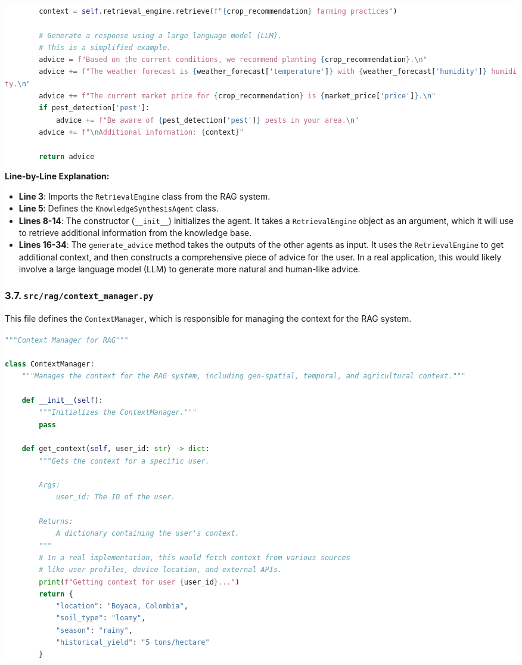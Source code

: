 ```python
        context = self.retrieval_engine.retrieve(f"{crop_recommendation} farming practices")

        # Generate a response using a large language model (LLM).
        # This is a simplified example.
        advice = f"Based on the current conditions, we recommend planting {crop_recommendation}.\n"
        advice += f"The weather forecast is {weather_forecast['temperature']} with {weather_forecast['humidity']} humidity.\n"
        advice += f"The current market price for {crop_recommendation} is {market_price['price']}.\n"
        if pest_detection['pest']:
            advice += f"Be aware of {pest_detection['pest']} pests in your area.\n"
        advice += f"\nAdditional information: {context}"

        return advice
```

**Line-by-Line Explanation:**

*   **Line 3**: Imports the `RetrievalEngine` class from the RAG system.
*   **Line 5**: Defines the `KnowledgeSynthesisAgent` class.
*   **Lines 8-14**: The constructor (`__init__`) initializes the agent. It takes a `RetrievalEngine` object as an argument, which it will use to retrieve additional information from the knowledge base.
*   **Lines 16-34**: The `generate_advice` method takes the outputs of the other agents as input. It uses the `RetrievalEngine` to get additional context, and then constructs a comprehensive piece of advice for the user. In a real application, this would likely involve a large language model (LLM) to generate more natural and human-like advice.

### 3.7. `src/rag/context_manager.py`

This file defines the `ContextManager`, which is responsible for managing the context for the RAG system.

```python
"""Context Manager for RAG"""

class ContextManager:
    """Manages the context for the RAG system, including geo-spatial, temporal, and agricultural context."""

    def __init__(self):
        """Initializes the ContextManager."""
        pass

    def get_context(self, user_id: str) -> dict:
        """Gets the context for a specific user.

        Args:
            user_id: The ID of the user.

        Returns:
            A dictionary containing the user's context.
        """
        # In a real implementation, this would fetch context from various sources
        # like user profiles, device location, and external APIs.
        print(f"Getting context for user {user_id}...")
        return {
            "location": "Boyaca, Colombia",
            "soil_type": "loamy",
            "season": "rainy",
            "historical_yield": "5 tons/hectare"
        }
```
